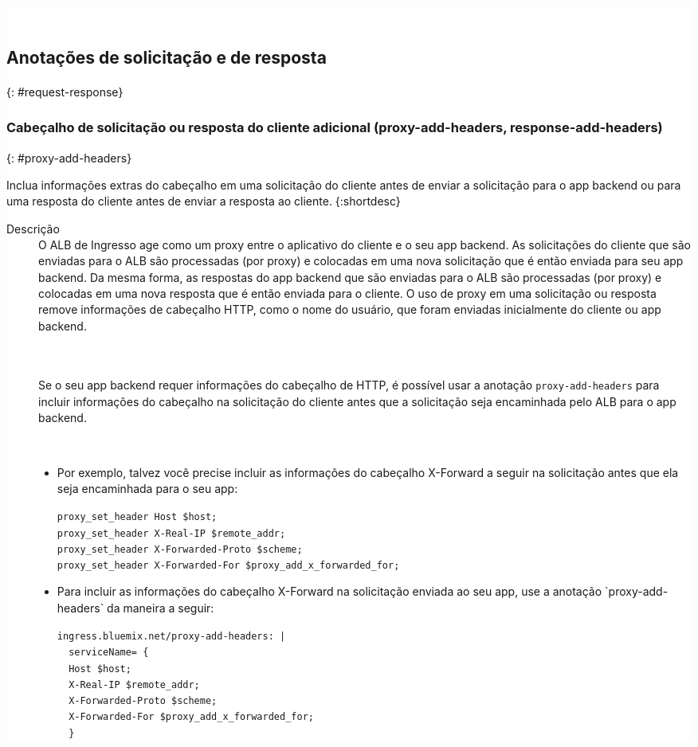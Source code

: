 </tr>
</tbody></table>

 </dd>
 </dl>

<br />



## Anotações de solicitação e de resposta
{: #request-response}


### Cabeçalho de solicitação ou resposta do cliente adicional (proxy-add-headers, response-add-headers)
{: #proxy-add-headers}

Inclua informações extras do cabeçalho em uma solicitação do cliente antes de enviar a solicitação para o app backend ou para uma resposta do cliente antes de enviar a resposta ao cliente.
{:shortdesc}

<dl>
<dt>Descrição</dt>
<dd>O ALB de Ingresso age como um proxy entre o aplicativo do cliente e o seu app backend. As solicitações do cliente que são enviadas para o ALB são processadas (por proxy) e colocadas em uma nova solicitação que é então enviada para seu app backend. Da mesma forma, as respostas do app backend que são enviadas para o ALB são processadas (por proxy) e colocadas em uma nova resposta que é então enviada para o cliente. O uso de proxy em uma solicitação ou resposta remove informações de cabeçalho HTTP, como o nome do usuário, que foram enviadas inicialmente do cliente ou app backend.

<br><br>
Se o seu app backend requer informações do cabeçalho de HTTP, é possível usar a anotação <code>proxy-add-headers</code> para incluir informações do cabeçalho na solicitação do cliente antes que a solicitação seja encaminhada pelo ALB para o app backend.

<br>
<ul><li>Por exemplo, talvez você precise incluir as informações do cabeçalho X-Forward a seguir na solicitação antes que ela seja encaminhada para o seu app:

<pre class="screen">
<code>proxy_set_header Host $host;
proxy_set_header X-Real-IP $remote_addr;
proxy_set_header X-Forwarded-Proto $scheme;
proxy_set_header X-Forwarded-For $proxy_add_x_forwarded_for;</code></pre>

</li>

<li>Para incluir as informações do cabeçalho X-Forward na solicitação enviada ao seu app, use a anotação `proxy-add-headers` da maneira a seguir:

<pre class="screen">
<code>ingress.bluemix.net/proxy-add-headers: |
  serviceName=<myservice1> {
  Host $host;
  X-Real-IP $remote_addr;
  X-Forwarded-Proto $scheme;
  X-Forwarded-For $proxy_add_x_forwarded_for;
  }</code></pre>
